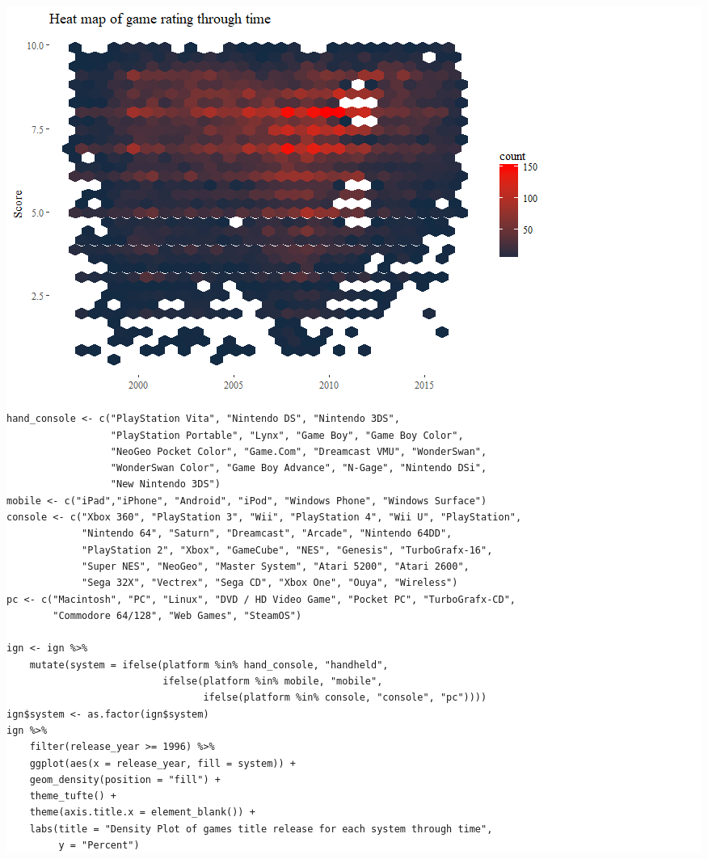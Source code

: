 ![](analysis_files/figure-markdown_strict/time%20and%20score-1.png)

    hand_console <- c("PlayStation Vita", "Nintendo DS", "Nintendo 3DS", 
                      "PlayStation Portable", "Lynx", "Game Boy", "Game Boy Color",
                      "NeoGeo Pocket Color", "Game.Com", "Dreamcast VMU", "WonderSwan", 
                      "WonderSwan Color", "Game Boy Advance", "N-Gage", "Nintendo DSi",
                      "New Nintendo 3DS")
    mobile <- c("iPad","iPhone", "Android", "iPod", "Windows Phone", "Windows Surface")
    console <- c("Xbox 360", "PlayStation 3", "Wii", "PlayStation 4", "Wii U", "PlayStation",
                 "Nintendo 64", "Saturn", "Dreamcast", "Arcade", "Nintendo 64DD", 
                 "PlayStation 2", "Xbox", "GameCube", "NES", "Genesis", "TurboGrafx-16",
                 "Super NES", "NeoGeo", "Master System", "Atari 5200", "Atari 2600", 
                 "Sega 32X", "Vectrex", "Sega CD", "Xbox One", "Ouya", "Wireless")
    pc <- c("Macintosh", "PC", "Linux", "DVD / HD Video Game", "Pocket PC", "TurboGrafx-CD",
            "Commodore 64/128", "Web Games", "SteamOS")

    ign <- ign %>%
        mutate(system = ifelse(platform %in% hand_console, "handheld", 
                               ifelse(platform %in% mobile, "mobile",
                                      ifelse(platform %in% console, "console", "pc"))))
    ign$system <- as.factor(ign$system)
    ign %>%
        filter(release_year >= 1996) %>%
        ggplot(aes(x = release_year, fill = system)) +
        geom_density(position = "fill") +
        theme_tufte() +
        theme(axis.title.x = element_blank()) + 
        labs(title = "Density Plot of games title release for each system through time",
             y = "Percent")
